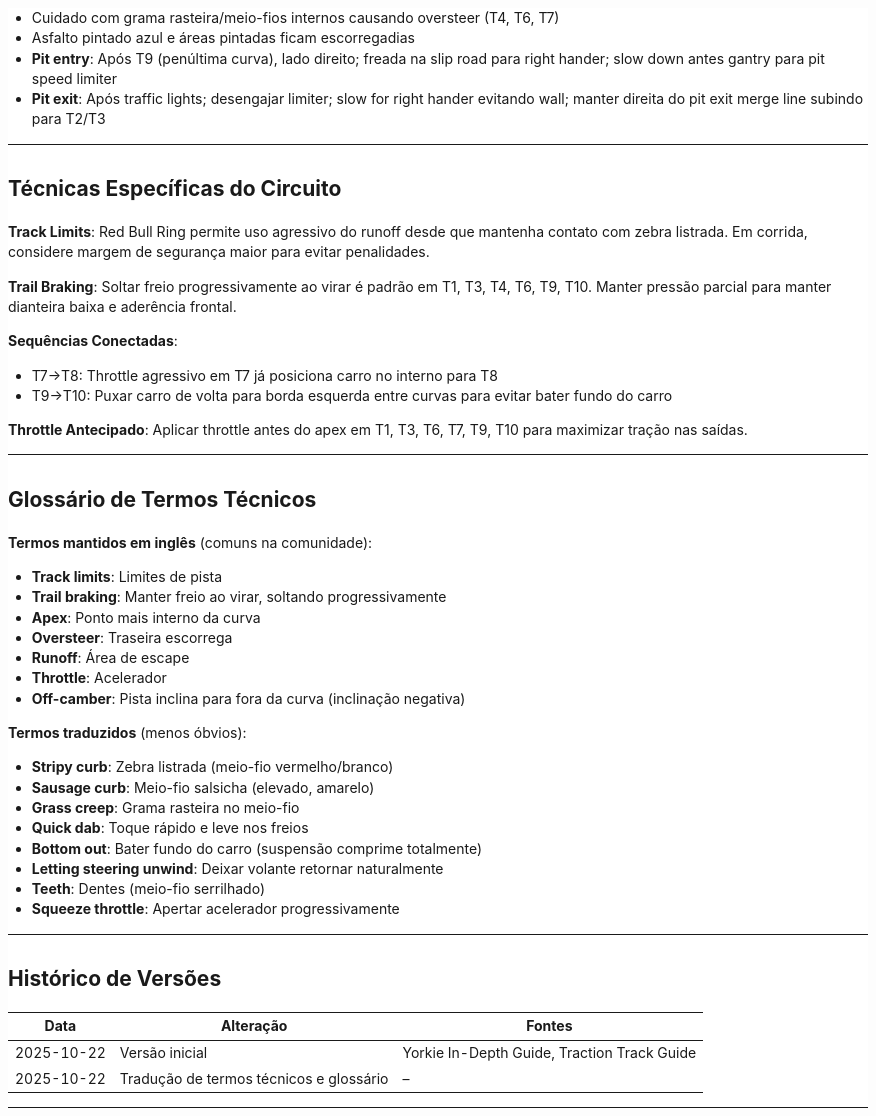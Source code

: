   - Cuidado com grama rasteira/meio-fios internos causando oversteer (T4, T6, T7)
  - Asfalto pintado azul e áreas pintadas ficam escorregadias
- **Pit entry**: Após T9 (penúltima curva), lado direito; freada na slip road para right hander; slow down antes gantry para pit speed limiter
- **Pit exit**: Após traffic lights; desengajar limiter; slow for right hander evitando wall; manter direita do pit exit merge line subindo para T2/T3

---

## Técnicas Específicas do Circuito

**Track Limits**: Red Bull Ring permite uso agressivo do runoff desde que mantenha contato com zebra listrada. Em corrida, considere margem de segurança maior para evitar penalidades.

**Trail Braking**: Soltar freio progressivamente ao virar é padrão em T1, T3, T4, T6, T9, T10. Manter pressão parcial para manter dianteira baixa e aderência frontal.

**Sequências Conectadas**:
- T7→T8: Throttle agressivo em T7 já posiciona carro no interno para T8
- T9→T10: Puxar carro de volta para borda esquerda entre curvas para evitar bater fundo do carro

**Throttle Antecipado**: Aplicar throttle antes do apex em T1, T3, T6, T7, T9, T10 para maximizar tração nas saídas.

---

## Glossário de Termos Técnicos

**Termos mantidos em inglês** (comuns na comunidade):
- **Track limits**: Limites de pista
- **Trail braking**: Manter freio ao virar, soltando progressivamente
- **Apex**: Ponto mais interno da curva
- **Oversteer**: Traseira escorrega
- **Runoff**: Área de escape
- **Throttle**: Acelerador
- **Off-camber**: Pista inclina para fora da curva (inclinação negativa)

**Termos traduzidos** (menos óbvios):
- **Stripy curb**: Zebra listrada (meio-fio vermelho/branco)
- **Sausage curb**: Meio-fio salsicha (elevado, amarelo)
- **Grass creep**: Grama rasteira no meio-fio
- **Quick dab**: Toque rápido e leve nos freios
- **Bottom out**: Bater fundo do carro (suspensão comprime totalmente)
- **Letting steering unwind**: Deixar volante retornar naturalmente
- **Teeth**: Dentes (meio-fio serrilhado)
- **Squeeze throttle**: Apertar acelerador progressivamente

---

## Histórico de Versões
| Data | Alteração | Fontes |
|------|------------|--------|
| 2025-10-22 | Versão inicial | Yorkie In-Depth Guide, Traction Track Guide |
| 2025-10-22 | Tradução de termos técnicos e glossário | – |

---
